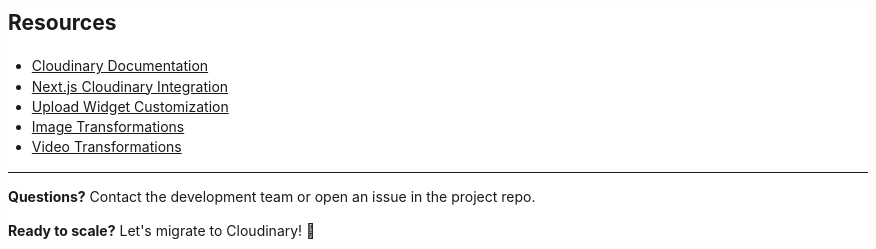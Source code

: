 ## Resources

- [Cloudinary Documentation](https://cloudinary.com/documentation)
- [Next.js Cloudinary Integration](https://cloudinary.com/documentation/react_integration)
- [Upload Widget Customization](https://cloudinary.com/documentation/upload_widget)
- [Image Transformations](https://cloudinary.com/documentation/image_transformations)
- [Video Transformations](https://cloudinary.com/documentation/video_manipulation_and_delivery)

---

**Questions?** Contact the development team or open an issue in the project repo.

**Ready to scale?** Let's migrate to Cloudinary! 🚀
